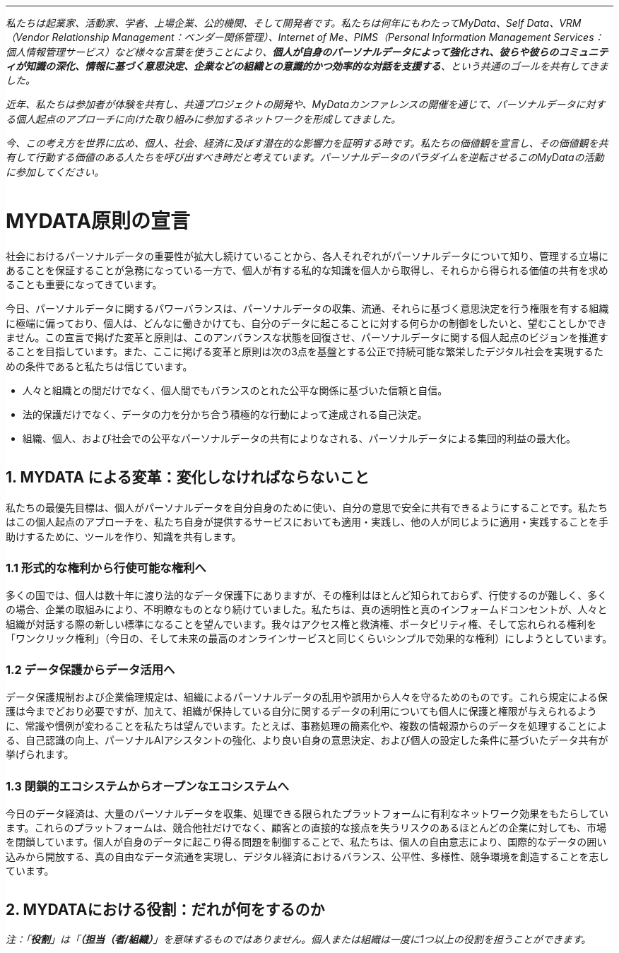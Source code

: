 ---
_私たちは起業家、活動家、学者、上場企業、公的機関、そして開発者です。私たちは何年にもわたってMyData、Self Data、VRM（Vendor Relationship Management：ベンダー関係管理）、Internet of Me、PIMS（Personal Information Management Services：個人情報管理サービス）など様々な言葉を使うことにより、**個人が自身のパーソナルデータによって強化され、彼らや彼らのコミュニティが知識の深化、情報に基づく意思決定、企業などの組織との意識的かつ効率的な対話を支援する**、という共通のゴールを共有してきました。_

_近年、私たちは参加者が体験を共有し、共通プロジェクトの開発や、MyDataカンファレンスの開催を通じて、パーソナルデータに対する個人起点のアプローチに向けた取り組みに参加するネットワークを形成してきました。_

_今、この考え方を世界に広め、個人、社会、経済に及ぼす潜在的な影響力を証明する時です。私たちの価値観を宣言し、その価値観を共有して行動する価値のある人たちを呼び出すべき時だと考えています。パーソナルデータのパラダイムを逆転させるこのMyDataの活動に参加してください。_

# MYDATA原則の宣言

社会におけるパーソナルデータの重要性が拡大し続けていることから、各人それぞれがパーソナルデータについて知り、管理する立場にあることを保証することが急務になっている一方で、個人が有する私的な知識を個人から取得し、それらから得られる価値の共有を求めることも重要になってきています。

今日、パーソナルデータに関するパワーバランスは、パーソナルデータの収集、流通、それらに基づく意思決定を行う権限を有する組織に極端に偏っており、個人は、どんなに働きかけても、自分のデータに起こることに対する何らかの制御をしたいと、望むことしかできません。この宣言で掲げた変革と原則は、このアンバランスな状態を回復させ、パーソナルデータに関する個人起点のビジョンを推進することを目指しています。また、ここに掲げる変革と原則は次の3点を基盤とする公正で持続可能な繁栄したデジタル社会を実現するための条件であると私たちは信じています。

* 人々と組織との間だけでなく、個人間でもバランスのとれた公平な関係に基づいた信頼と自信。

* 法的保護だけでなく、データの力を分かち合う積極的な行動によって達成される自己決定。

* 組織、個人、および社会での公平なパーソナルデータの共有によりなされる、パーソナルデータによる集団的利益の最大化。

## 1. MYDATA による変革：変化しなければならないこと

私たちの最優先目標は、個人がパーソナルデータを自分自身のために使い、自分の意思で安全に共有できるようにすることです。私たちはこの個人起点のアプローチを、私たち自身が提供するサービスにおいても適用・実践し、他の人が同じように適用・実践することを手助けするために、ツールを作り、知識を共有します。

### 1.1 形式的な権利から行使可能な権利へ

多くの国では、個人は数十年に渡り法的なデータ保護下にありますが、その権利はほとんど知られておらず、行使するのが難しく、多くの場合、企業の取組みにより、不明瞭なものとなり続けていました。私たちは、真の透明性と真のインフォームドコンセントが、人々と組織が対話する際の新しい標準になることを望んでいます。我々はアクセス権と救済権、ポータビリティ権、そして忘れられる権利を「ワンクリック権利」（今日の、そして未来の最高のオンラインサービスと同じくらいシンプルで効果的な権利）にしようとしています。

### 1.2 データ保護からデータ活用へ

データ保護規制および企業倫理規定は、組織によるパーソナルデータの乱用や誤用から人々を守るためのものです。これら規定による保護は今までどおり必要ですが、加えて、組織が保持している自分に関するデータの利用についても個人に保護と権限が与えられるように、常識や慣例が変わることを私たちは望んでいます。たとえば、事務処理の簡素化や、複数の情報源からのデータを処理することによる、自己認識の向上、パーソナルAIアシスタントの強化、より良い自身の意思決定、および個人の設定した条件に基づいたデータ共有が挙げられます。

### 1.3 閉鎖的エコシステムからオープンなエコシステムへ

今日のデータ経済は、大量のパーソナルデータを収集、処理できる限られたプラットフォームに有利なネットワーク効果をもたらしています。これらのプラットフォームは、競合他社だけでなく、顧客との直接的な接点を失うリスクのあるほとんどの企業に対しても、市場を閉鎖しています。個人が自身のデータに起こり得る問題を制御することで、私たちは、個人の自由意志により、国際的なデータの囲い込みから開放する、真の自由なデータ流通を実現し、デジタル経済におけるバランス、公平性、多様性、競争環境を創造することを志しています。

## 2. MYDATAにおける役割：だれが何をするのか

_注：「**役割**」は「**（担当（者/組織）**」を意味するものではありません。個人または組織は一度に1つ以上の役割を担うことができます。_
